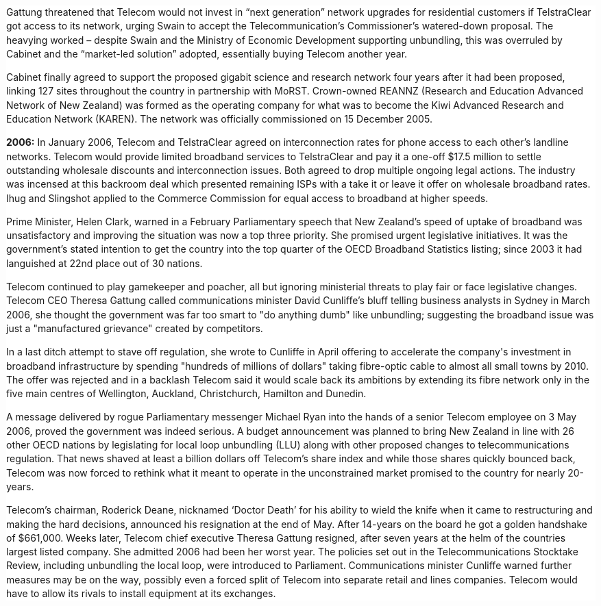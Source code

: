 Gattung threatened that Telecom would not invest in “next generation” network upgrades for residential customers if TelstraClear got access to its network, urging Swain to accept the Telecommunication’s Commissioner’s watered-down proposal. The heavying worked – despite Swain and the Ministry of Economic Development supporting unbundling, this was overruled by Cabinet and the “market-led solution” adopted, essentially buying Telecom another year.

Cabinet finally agreed to support the proposed gigabit science and research network four years after it had been proposed, linking 127 sites throughout the country in partnership with MoRST. Crown-owned REANNZ (Research and Education Advanced Network of New Zealand) was formed as the operating company for what was to become the Kiwi Advanced Research and Education Network (KAREN). The network was officially commissioned on 15 December 2005.

**2006:** In January 2006, Telecom and TelstraClear agreed on interconnection rates for phone access to each other’s landline networks. Telecom would provide limited broadband services to TelstraClear and pay it a one-off $17.5 million to settle outstanding wholesale discounts and interconnection issues. Both agreed to drop multiple ongoing legal actions. The industry was incensed at this backroom deal which presented remaining ISPs with a take it or leave it offer on wholesale broadband rates. Ihug and Slingshot applied to the Commerce Commission for equal access to broadband at higher speeds.

Prime Minister, Helen Clark, warned in a February Parliamentary speech that New Zealand’s speed of uptake of broadband was unsatisfactory and improving the situation was now a top three priority. She promised urgent legislative initiatives. It was the government’s stated intention to get the country into the top quarter of the OECD Broadband Statistics listing; since 2003 it had languished at 22nd place out of 30 nations.

Telecom continued to play gamekeeper and poacher, all but ignoring ministerial threats to play fair or face legislative changes. Telecom CEO Theresa Gattung called communications minister David Cunliffe’s bluff telling business analysts in Sydney in March 2006, she thought the government was far too smart to "do anything dumb" like unbundling; suggesting the broadband issue was just a "manufactured grievance" created by competitors.

In a last ditch attempt to stave off regulation, she wrote to Cunliffe in April offering to accelerate the company's investment in broadband infrastructure by spending "hundreds of millions of dollars" taking fibre-optic cable to almost all small towns by 2010. The offer was rejected and in a backlash Telecom said it would scale back its ambitions by extending its fibre network only in the five main centres of Wellington, Auckland, Christchurch, Hamilton and Dunedin.

A message delivered by rogue Parliamentary messenger Michael Ryan into the hands of a senior Telecom employee on 3 May 2006, proved the government was indeed serious. A budget announcement was planned to bring New Zealand in line with 26 other OECD nations by legislating for local loop unbundling (LLU) along with other proposed changes to telecommunications regulation. That news shaved at least a billion dollars off Telecom’s share index and while those shares quickly bounced back, Telecom was now forced to rethink what it meant to operate in the unconstrained market promised to the country for nearly 20-years.

Telecom’s chairman, Roderick Deane, nicknamed ‘Doctor Death’ for his ability to wield the knife when it came to restructuring and making the hard decisions, announced his resignation at the end of May. After 14-years on the board he got a golden handshake of $661,000. Weeks later, Telecom chief executive Theresa Gattung resigned, after seven years at the helm of the countries largest listed company. She admitted 2006 had been her worst year. The policies set out in the Telecommunications Stocktake Review, including unbundling the local loop, were introduced to Parliament. Communications minister Cunliffe warned further measures may be on the way, possibly even a forced split of Telecom into separate retail and lines companies. Telecom would have to allow its rivals to install equipment at its exchanges.
